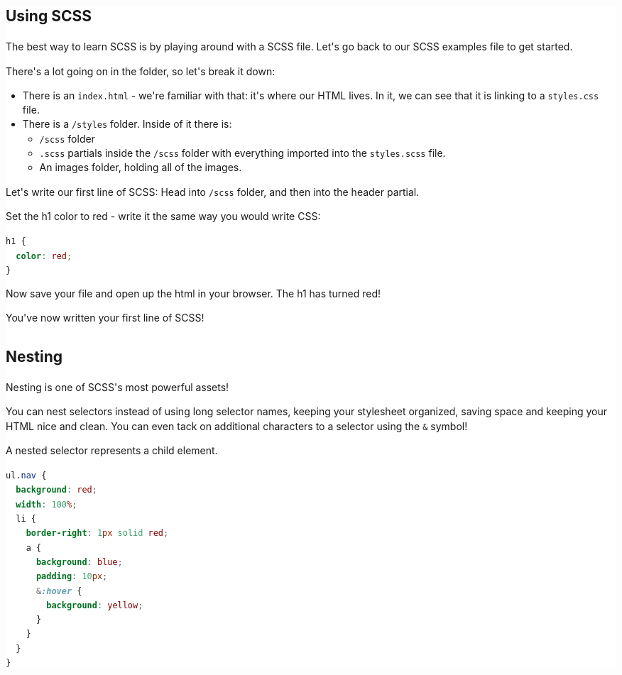 
## Using SCSS

The best way to learn SCSS is by playing around with a SCSS file. Let's go back to our SCSS examples file to get started.

There's a lot going on in the folder, so let's break it down:

- There is an `index.html` - we're familiar with that: it's where our HTML lives. In it, we can see that it is linking to a `styles.css` file.
- There is a `/styles` folder. Inside of it there is:
  - `/scss` folder
  - `.scss` partials inside the `/scss` folder with everything imported into the `styles.scss` file.
  - An images folder, holding all of the images.

Let's write our first line of SCSS:
Head into `/scss` folder, and then into the header partial.

Set the h1 color to red - write it the same way you would write CSS:

```css
h1 {
  color: red;
}
```

Now save your file and open up the html in your browser. The h1 has turned red!

You've now written your first line of SCSS!

## Nesting

Nesting is one of SCSS's most powerful assets!

You can nest selectors instead of using long selector names, keeping your stylesheet organized, saving space and keeping your HTML nice and clean. You can even tack on additional characters to a selector using the `&` symbol!

A nested selector represents a child element.

```scss
ul.nav {
  background: red;
  width: 100%;
  li {
    border-right: 1px solid red;
    a {
      background: blue;
      padding: 10px;
      &:hover {
        background: yellow;
      }
    }
  }
}
```
